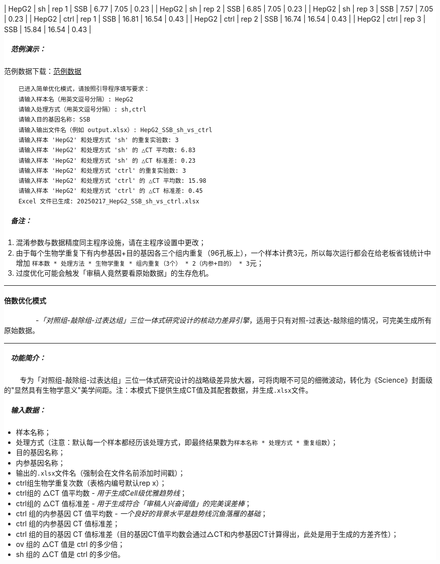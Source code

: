| HepG2  | sh       | rep 1        | SSB      | 6.77   | 7.05     | 0.23   |
| HepG2  | sh       | rep 2        | SSB      | 6.85   | 7.05     | 0.23   |
| HepG2  | sh       | rep 3        | SSB      | 7.57   | 7.05     | 0.23   |
| HepG2  | ctrl     | rep 1        | SSB      | 16.81  | 16.54    | 0.43   |
| HepG2  | ctrl     | rep 2        | SSB      | 16.74  | 16.54    | 0.43   |
| HepG2  | ctrl     | rep 3        | SSB      | 15.84  | 16.54    | 0.43   |


##### &nbsp;&nbsp;&nbsp;&nbsp;范例演示：
范例数据下载：[范例数据](20250217_HepG2_SSB_sh_vs_ctrl.xlsx)
```commandline
    已进入简单优化模式，请按照引导程序填写要求：
    请输入样本名（用英文逗号分隔）: HepG2
    请输入处理方式（用英文逗号分隔）: sh,ctrl
    请输入目的基因名称: SSB
    请输入输出文件名（例如 output.xlsx）: HepG2_SSB_sh_vs_ctrl
    请输入样本 'HepG2' 和处理方式 'sh' 的重复实验数: 3
    请输入样本 'HepG2' 和处理方式 'sh' 的 △CT 平均数: 6.83
    请输入样本 'HepG2' 和处理方式 'sh' 的 △CT 标准差: 0.23
    请输入样本 'HepG2' 和处理方式 'ctrl' 的重复实验数: 3
    请输入样本 'HepG2' 和处理方式 'ctrl' 的 △CT 平均数: 15.98
    请输入样本 'HepG2' 和处理方式 'ctrl' 的 △CT 标准差: 0.45
    Excel 文件已生成: 20250217_HepG2_SSB_sh_vs_ctrl.xlsx
```
##### &nbsp;&nbsp;&nbsp;&nbsp;备注：
1. 混淆参数与数据精度同主程序设施，请在主程序设置中更改；
2. 由于每个生物学重复下有内参基因+目的基因各三个组内重复（96孔板上），一个样本计费3元，所以每次运行都会在给老板省钱统计中增加 `样本数 * 处理方法 * 生物学重复 * 组内重复（3个） * 2（内参+目的） * 3`元；
3. 过度优化可能会触发「审稿人竟然要看原始数据」的生存危机。

---
#### 倍数优化模式
&nbsp;&nbsp;&nbsp;&nbsp;&nbsp;&nbsp;&nbsp;&nbsp;&nbsp;&nbsp;&nbsp;&nbsp;&nbsp;&nbsp;&nbsp;&nbsp;-*「对照组-敲除组-过表达组」三位一体式研究设计的核动力差异引擎*，适用于只有对照-过表达-敲除组的情况，可完美生成所有原始数据。

---
##### &nbsp;&nbsp;&nbsp;&nbsp;功能简介：
&nbsp;&nbsp;&nbsp;&nbsp;&nbsp;&nbsp;&nbsp;&nbsp;专为「对照组-敲除组-过表达组」三位一体式研究设计的战略级差异放大器，可将肉眼不可见的细微波动，转化为《Science》封面级的"显然具有生物学意义"美学间距。注：本模式下提供生成CT值及其配套数据，并生成`.xlsx`文件。
##### &nbsp;&nbsp;&nbsp;&nbsp;输入数据：
* 样本名称；
* 处理方式（注意：默认每一个样本都经历该处理方式，即最终结果数为`样本名称 * 处理方式 * 重复组数`）；
* 目的基因名称；
* 内参基因名称；
* 输出的`.xlsx`文件名（强制会在文件名前添加时间戳）；
* ctrl组生物学重复次数（表格内编号默认rep x）；
* ctrl组的 △CT 值平均数 - *用于生成Cell级优雅趋势线*；
* ctrl组的 △CT 值标准差 - *用于生成符合「审稿人兴奋阈值」的完美误差棒*；
* ctrl 组的内参基因 CT 值平均数 - *一个良好的背景水平是趋势线沉鱼落雁的基础*；
* ctrl 组的内参基因 CT 值标准差；
* ctrl 组的目的基因 CT 值标准差（目的基因CT值平均数会通过△CT和内参基因CT计算得出，此处是用于生成的方差齐性）；
* ov 组的 △CT 值是 ctrl 的多少倍；
* sh 组的 △CT 值是 ctrl 的多少倍。
